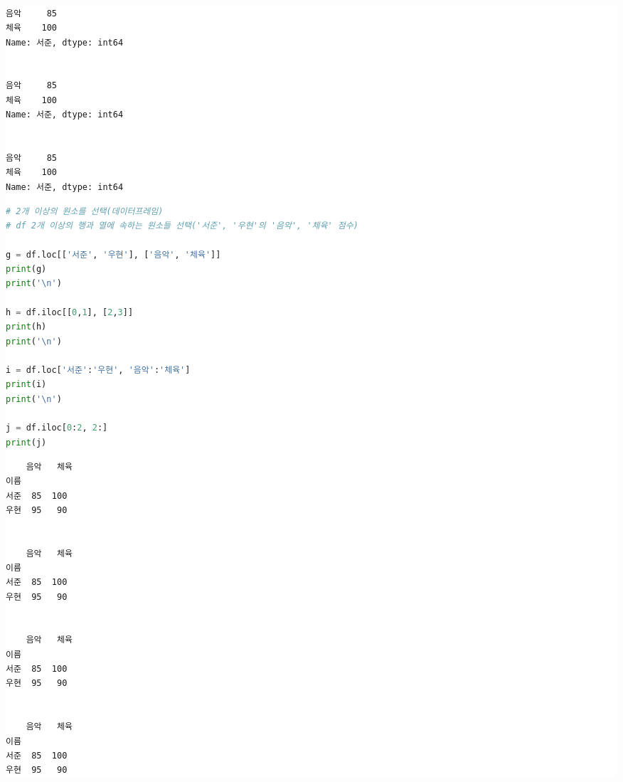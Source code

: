     
    음악     85
    체육    100
    Name: 서준, dtype: int64
    
    
    음악     85
    체육    100
    Name: 서준, dtype: int64
    
    
    음악     85
    체육    100
    Name: 서준, dtype: int64
    


```python
# 2개 이상의 원소를 선택(데이터프레임)
# df 2개 이상의 행과 열에 속하는 원소들 선택('서준', '우현'의 '음악', '체육' 점수)

g = df.loc[['서준', '우현'], ['음악', '체육']]
print(g)
print('\n')

h = df.iloc[[0,1], [2,3]]
print(h)
print('\n')

i = df.loc['서준':'우현', '음악':'체육']
print(i)
print('\n')

j = df.iloc[0:2, 2:]
print(j)
```

        음악   체육
    이름         
    서준  85  100
    우현  95   90
    
    
        음악   체육
    이름         
    서준  85  100
    우현  95   90
    
    
        음악   체육
    이름         
    서준  85  100
    우현  95   90
    
    
        음악   체육
    이름         
    서준  85  100
    우현  95   90
    